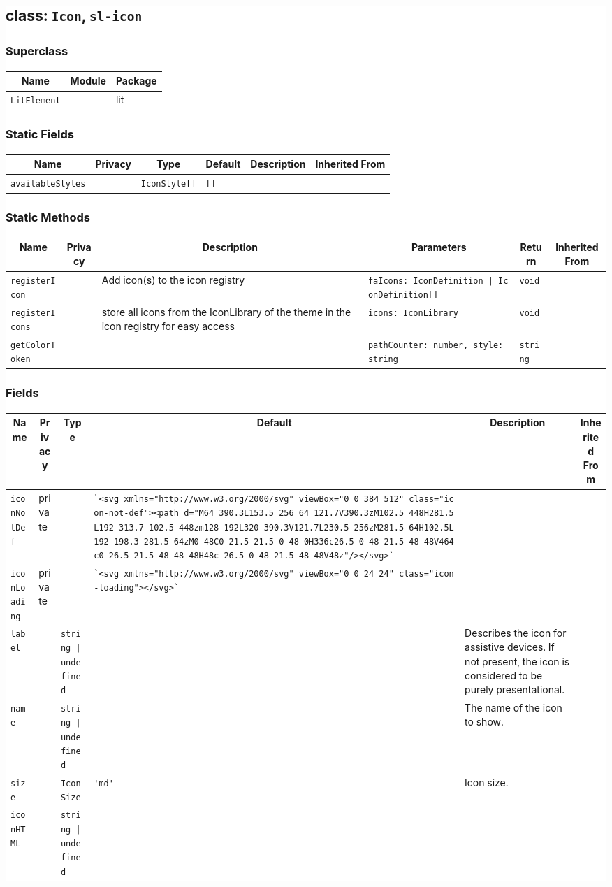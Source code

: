 ## class: `Icon`, `sl-icon`

### Superclass

| Name         | Module | Package |
| ------------ | ------ | ------- |
| `LitElement` |        | lit     |

### Static Fields

| Name              | Privacy | Type          | Default | Description | Inherited From |
| ----------------- | ------- | ------------- | ------- | ----------- | -------------- |
| `availableStyles` |         | `IconStyle[]` | `[]`    |             |                |

### Static Methods

| Name            | Privacy | Description                                                                            | Parameters                                    | Return   | Inherited From |
| --------------- | ------- | -------------------------------------------------------------------------------------- | --------------------------------------------- | -------- | -------------- |
| `registerIcon`  |         | Add icon(s) to the icon registry                                                       | `faIcons: IconDefinition \| IconDefinition[]` | `void`   |                |
| `registerIcons` |         | store all icons from the IconLibrary of the theme in the icon registry for easy access | `icons: IconLibrary`                          | `void`   |                |
| `getColorToken` |         |                                                                                        | `pathCounter: number, style: string`          | `string` |                |

### Fields

| Name          | Privacy | Type                                  | Default                                                                                                                                                                                                                                                                                                                                                            | Description                                                                                                       | Inherited From |
| ------------- | ------- | ------------------------------------- | ------------------------------------------------------------------------------------------------------------------------------------------------------------------------------------------------------------------------------------------------------------------------------------------------------------------------------------------------------------------ | ----------------------------------------------------------------------------------------------------------------- | -------------- |
| `iconNotDef`  | private |                                       | `` `<svg xmlns="http://www.w3.org/2000/svg" viewBox="0 0 384 512" class="icon-not-def"><path d="M64 390.3L153.5 256 64 121.7V390.3zM102.5 448H281.5L192 313.7 102.5 448zm128-192L320 390.3V121.7L230.5 256zM281.5 64H102.5L192 198.3 281.5 64zM0 48C0 21.5 21.5 0 48 0H336c26.5 0 48 21.5 48 48V464c0 26.5-21.5 48-48 48H48c-26.5 0-48-21.5-48-48V48z"/></svg>` `` |                                                                                                                   |                |
| `iconLoading` | private |                                       | `` `<svg xmlns="http://www.w3.org/2000/svg" viewBox="0 0 24 24" class="icon-loading"></svg>` ``                                                                                                                                                                                                                                                                    |                                                                                                                   |                |
| `label`       |         | `string \| undefined`                 |                                                                                                                                                                                                                                                                                                                                                                    | Describes the icon for assistive devices. If not present, the icon is considered&#xA;to be purely presentational. |                |
| `name`        |         | `string \| undefined`                 |                                                                                                                                                                                                                                                                                                                                                                    | The name of the icon to show.                                                                                     |                |
| `size`        |         | `IconSize`                            | `'md'`                                                                                                                                                                                                                                                                                                                                                             | Icon size.                                                                                                        |                |
| `iconHTML`    |         | `string \| undefined`                 |                                                                                                                                                                                                                                                                                                                                                                    |                                                                                                                   |                |